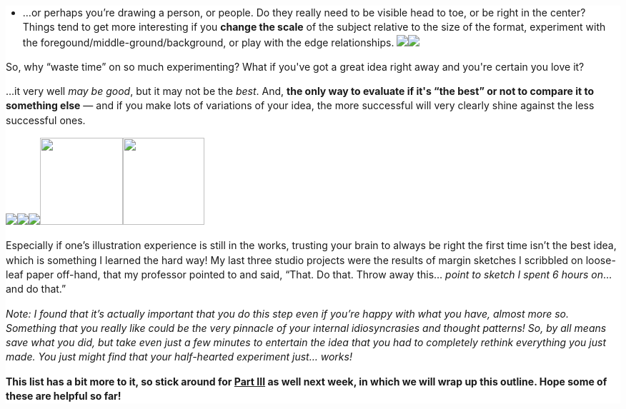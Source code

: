 *   …or perhaps you’re drawing a person, or people. Do they really need to be visible head to toe, or be right in the center? Things tend to get more interesting if you **change the scale** of the subject relative to the size of the format, experiment with the foregound/middle-ground/background, or play with the edge relationships. ![](https://archive.smashing.media/assets/344dbf88-fdf9-42bb-adb4-46f01eedd629/3c9ef0eb-4afa-4a28-a446-546f3f3ecba1/ex-exp-person1.png)![](https://archive.smashing.media/assets/344dbf88-fdf9-42bb-adb4-46f01eedd629/29627dec-0c6c-4aff-957b-934fdd69ef0a/ex-exp-person2.png)

So, why “waste time” on so much experimenting? What if you've got a great idea right away and you're certain you love it?

...it very well <em>may be good</em>, but it may not be the <em>best</em>. And, <strong>the only way to evaluate if it's “the best” or not to compare it to something else</strong> — and if you make lots of variations of your idea, the more successful will very clearly shine against the less successful ones.

<img loading="lazy" decoding="async"  src="https://archive.smashing.media/assets/344dbf88-fdf9-42bb-adb4-46f01eedd629/3c9ef0eb-4afa-4a28-a446-546f3f3ecba1/ex-exp-person1.png" /><img loading="lazy" decoding="async"  src="https://archive.smashing.media/assets/344dbf88-fdf9-42bb-adb4-46f01eedd629/f485cd61-f26a-4f63-976e-254a55f9bf82/ex-exp-idea1.png" /><img loading="lazy" decoding="async"  src="https://archive.smashing.media/assets/344dbf88-fdf9-42bb-adb4-46f01eedd629/afe678c7-4800-42b5-8fd7-3c9abf349929/ex-exp-idea2.png" /><img loading="lazy" decoding="async"  src="https://archive.smashing.media/assets/344dbf88-fdf9-42bb-adb4-46f01eedd629/80b20618-b207-414f-9182-efaef6e1869c/ex-exp-idea3.png" width="116" height="122" /><img loading="lazy" decoding="async"  src="https://archive.smashing.media/assets/344dbf88-fdf9-42bb-adb4-46f01eedd629/ef78500e-4619-45fd-9984-77a68f2e4dd0/ex-exp-idea4.png" width="114" height="122" />

Especially if one’s illustration experience is still in the works, trusting your brain to always be right the first time isn’t the best idea, which is something I learned the hard way! My last three studio projects were the results of margin sketches I scribbled on loose-leaf paper off-hand, that my professor pointed to and said, “That. Do that. Throw away this… *point to sketch I spent 6 hours on*… and do that.”

<em>Note: I found that it’s actually important that you do this step even if you’re happy with what you have, almost more so. Something that you really like could be the very pinnacle of your internal idiosyncrasies and thought patterns! So, by all means save what you did, but take even just a few minutes to entertain the idea that you had to completely rethink everything you just made. You just might find that your half-hearted experiment just… works!</em>

<strong>This list has a bit more to it, so stick around for <a href="https://www.smashingmagazine.com/2010/06/17/the-process-behind-good-illustration-part-3">Part III</a> as well next week, in which we will wrap up this outline. Hope some of these are helpful so far!</strong>

